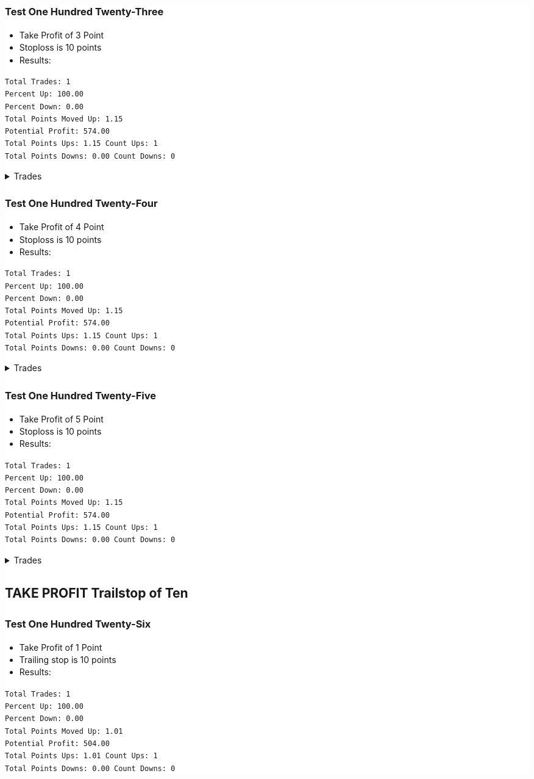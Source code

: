 ### Test One Hundred Twenty-Three
* Take Profit of 3 Point
* Stoploss is 10 points
* Results:
```
Total Trades: 1
Percent Up: 100.00
Percent Down: 0.00
Total Points Moved Up: 1.15
Potential Profit: 574.00
Total Points Ups: 1.15 Count Ups: 1
Total Points Downs: 0.00 Count Downs: 0
```

<details><summary>Trades</summary></details>

### Test One Hundred Twenty-Four
* Take Profit of 4 Point
* Stoploss is 10 points
* Results:
```
Total Trades: 1
Percent Up: 100.00
Percent Down: 0.00
Total Points Moved Up: 1.15
Potential Profit: 574.00
Total Points Ups: 1.15 Count Ups: 1
Total Points Downs: 0.00 Count Downs: 0
```

<details><summary>Trades</summary></details>

### Test One Hundred Twenty-Five
* Take Profit of 5 Point
* Stoploss is 10 points
* Results:
```
Total Trades: 1
Percent Up: 100.00
Percent Down: 0.00
Total Points Moved Up: 1.15
Potential Profit: 574.00
Total Points Ups: 1.15 Count Ups: 1
Total Points Downs: 0.00 Count Downs: 0
```

<details><summary>Trades</summary></details>

## TAKE PROFIT Trailstop of Ten

### Test One Hundred Twenty-Six
* Take Profit of 1 Point
* Trailing stop is 10 points
* Results:
```
Total Trades: 1
Percent Up: 100.00
Percent Down: 0.00
Total Points Moved Up: 1.01
Potential Profit: 504.00
Total Points Ups: 1.01 Count Ups: 1
Total Points Downs: 0.00 Count Downs: 0
```
